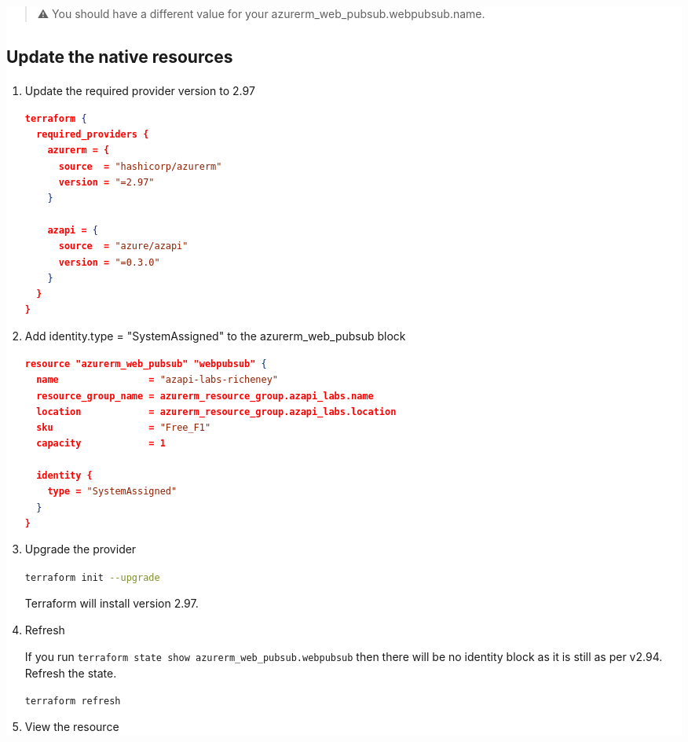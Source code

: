 > ⚠️ You should have a different value for your azurerm_web_pubsub.webpubsub.name.

## Update the native resources

1. Update the required provider version to 2.97

    ```json
    terraform {
      required_providers {
        azurerm = {
          source  = "hashicorp/azurerm"
          version = "=2.97"
        }

        azapi = {
          source  = "azure/azapi"
          version = "=0.3.0"
        }
      }
    }
    ```

1. Add identity.type = "SystemAssigned" to the azurerm_web_pubsub block

    ```json
    resource "azurerm_web_pubsub" "webpubsub" {
      name                = "azapi-labs-richeney"
      resource_group_name = azurerm_resource_group.azapi_labs.name
      location            = azurerm_resource_group.azapi_labs.location
      sku                 = "Free_F1"
      capacity            = 1

      identity {
        type = "SystemAssigned"
      }
    }
    ```

1. Upgrade the provider

    ```bash
    terraform init --upgrade
    ```

    Terraform will install version 2.97.

1. Refresh

    If you run `terraform state show azurerm_web_pubsub.webpubsub` then there will be no identity block as it is still as per v2.94. Refresh the state.

    ```bash
    terraform refresh
    ```

1. View the resource
